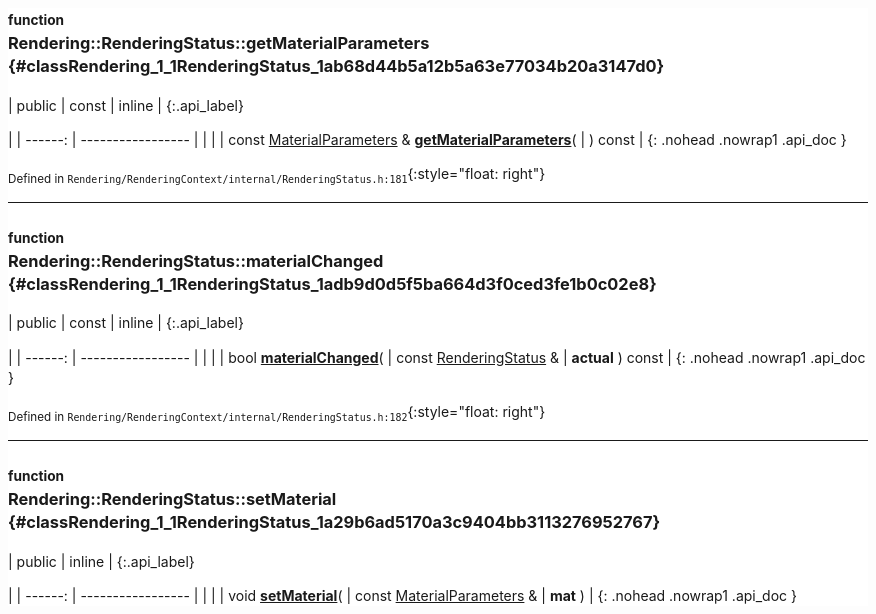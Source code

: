 ### <small>function</small><br/> Rendering::RenderingStatus::getMaterialParameters {#classRendering_1_1RenderingStatus_1ab68d44b5a12b5a63e77034b20a3147d0}

| public | const | inline |
{:.api_label}

|
| ------: | ----------------- |
|  |
| const [MaterialParameters](classRendering_1_1MaterialParameters) & **[getMaterialParameters](#classRendering_1_1RenderingStatus_1ab68d44b5a12b5a63e77034b20a3147d0)**( |  ) const |
{: .nohead .nowrap1 .api_doc }





<sub>Defined in `Rendering/RenderingContext/internal/RenderingStatus.h:181`</sub>{:style="float: right"}

-------------------------------------------------------------------

### <small>function</small><br/> Rendering::RenderingStatus::materialChanged {#classRendering_1_1RenderingStatus_1adb9d0d5f5ba664d3f0ced3fe1b0c02e8}

| public | const | inline |
{:.api_label}

|
| ------: | ----------------- |
|  |
| bool **[materialChanged](#classRendering_1_1RenderingStatus_1adb9d0d5f5ba664d3f0ced3fe1b0c02e8)**( | const [RenderingStatus](classRendering_1_1RenderingStatus) & | **actual** ) const |
{: .nohead .nowrap1 .api_doc }





<sub>Defined in `Rendering/RenderingContext/internal/RenderingStatus.h:182`</sub>{:style="float: right"}

-------------------------------------------------------------------

### <small>function</small><br/> Rendering::RenderingStatus::setMaterial {#classRendering_1_1RenderingStatus_1a29b6ad5170a3c9404bb3113276952767}

| public | inline |
{:.api_label}

|
| ------: | ----------------- |
|  |
| void **[setMaterial](#classRendering_1_1RenderingStatus_1a29b6ad5170a3c9404bb3113276952767)**( | const [MaterialParameters](classRendering_1_1MaterialParameters) & | **mat** ) |
{: .nohead .nowrap1 .api_doc }

